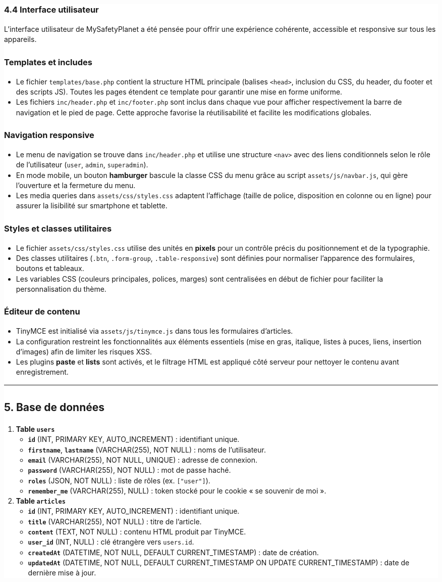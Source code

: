 
### 4.4 Interface utilisateur

L’interface utilisateur de MySafetyPlanet a été pensée pour offrir une expérience cohérente, accessible et responsive sur tous les appareils.

### Templates et includes

- Le fichier `templates/base.php` contient la structure HTML principale (balises `<head>`, inclusion du CSS, du header, du footer et des scripts JS). Toutes les pages étendent ce template pour garantir une mise en forme uniforme.
- Les fichiers `inc/header.php` et `inc/footer.php` sont inclus dans chaque vue pour afficher respectivement la barre de navigation et le pied de page. Cette approche favorise la réutilisabilité et facilite les modifications globales.

### Navigation responsive

- Le menu de navigation se trouve dans `inc/header.php` et utilise une structure `<nav>` avec des liens conditionnels selon le rôle de l’utilisateur (`user`, `admin`, `superadmin`).
- En mode mobile, un bouton **hamburger** bascule la classe CSS du menu grâce au script `assets/js/navbar.js`, qui gère l’ouverture et la fermeture du menu.
- Les media queries dans `assets/css/styles.css` adaptent l’affichage (taille de police, disposition en colonne ou en ligne) pour assurer la lisibilité sur smartphone et tablette.

### Styles et classes utilitaires

- Le fichier `assets/css/styles.css` utilise des unités en **pixels** pour un contrôle précis du positionnement et de la typographie.
- Des classes utilitaires (`.btn`, `.form-group`, `.table-responsive`) sont définies pour normaliser l’apparence des formulaires, boutons et tableaux.
- Les variables CSS (couleurs principales, polices, marges) sont centralisées en début de fichier pour faciliter la personnalisation du thème.

### Éditeur de contenu

- TinyMCE est initialisé via `assets/js/tinymce.js` dans tous les formulaires d’articles.
- La configuration restreint les fonctionnalités aux éléments essentiels (mise en gras, italique, listes à puces, liens, insertion d’images) afin de limiter les risques XSS.
- Les plugins **paste** et **lists** sont activés, et le filtrage HTML est appliqué côté serveur pour nettoyer le contenu avant enregistrement.

---

## 5. Base de données

1. **Table `users`**
    - **`id`** (INT, PRIMARY KEY, AUTO_INCREMENT) : identifiant unique.
    - **`firstname`**, **`lastname`** (VARCHAR(255), NOT NULL) : noms de l’utilisateur.
    - **`email`** (VARCHAR(255), NOT NULL, UNIQUE) : adresse de connexion.
    - **`password`** (VARCHAR(255), NOT NULL) : mot de passe haché.
    - **`roles`** (JSON, NOT NULL) : liste de rôles (ex. `["user"]`).
    - **`remember_me`** (VARCHAR(255), NULL) : token stocké pour le cookie « se souvenir de moi ».
2. **Table `articles`**
    - **`id`** (INT, PRIMARY KEY, AUTO_INCREMENT) : identifiant unique.
    - **`title`** (VARCHAR(255), NOT NULL) : titre de l’article.
    - **`content`** (TEXT, NOT NULL) : contenu HTML produit par TinyMCE.
    - **`user_id`** (INT, NULL) : clé étrangère vers `users.id`.
    - **`createdAt`** (DATETIME, NOT NULL, DEFAULT CURRENT_TIMESTAMP) : date de création.
    - **`updatedAt`** (DATETIME, NOT NULL, DEFAULT CURRENT_TIMESTAMP ON UPDATE CURRENT_TIMESTAMP) : date de dernière mise à jour.
